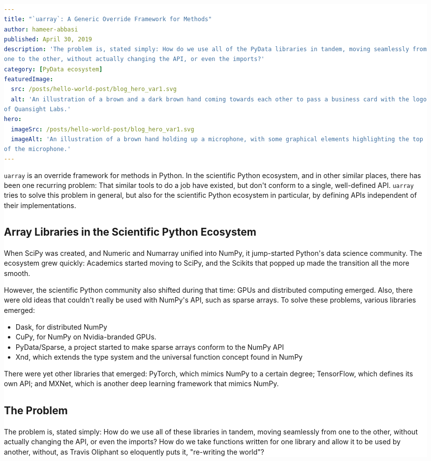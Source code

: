 ```yaml
---
title: "`uarray`: A Generic Override Framework for Methods"
author: hameer-abbasi
published: April 30, 2019
description: 'The problem is, stated simply: How do we use all of the PyData libraries in tandem, moving seamlessly from one to the other, without actually changing the API, or even the imports?'
category: [PyData ecosystem]
featuredImage:
  src: /posts/hello-world-post/blog_hero_var1.svg
  alt: 'An illustration of a brown and a dark brown hand coming towards each other to pass a business card with the logo of Quansight Labs.'
hero:
  imageSrc: /posts/hello-world-post/blog_hero_var1.svg
  imageAlt: 'An illustration of a brown hand holding up a microphone, with some graphical elements highlighting the top of the microphone.'
---
```


`uarray` is an override framework for methods in Python. In the
scientific Python ecosystem, and in other similar places, there has been
one recurring problem: That similar tools to do a job have existed, but
don't conform to a single, well-defined API. `uarray` tries to solve
this problem in general, but also for the scientific Python ecosystem in
particular, by defining APIs independent of their implementations.

## Array Libraries in the Scientific Python Ecosystem

When SciPy was created, and Numeric and Numarray unified into NumPy, it
jump-started Python's data science community. The ecosystem grew
quickly: Academics started moving to SciPy, and the Scikits that popped
up made the transition all the more smooth.

However, the scientific Python community also shifted during that time:
GPUs and distributed computing emerged. Also, there were old ideas that
couldn't really be used with NumPy's API, such as sparse arrays. To
solve these problems, various libraries emerged:

-   Dask, for distributed NumPy
-   CuPy, for NumPy on Nvidia-branded GPUs.
-   PyData/Sparse, a project started to make sparse arrays conform to
    the NumPy API
-   Xnd, which extends the type system and the universal function
    concept found in NumPy

There were yet other libraries that emerged: PyTorch, which mimics NumPy
to a certain degree; TensorFlow, which defines its own API; and MXNet,
which is another deep learning framework that mimics NumPy.

## The Problem

The problem is, stated simply: How do we use all of these libraries in
tandem, moving seamlessly from one to the other, without actually
changing the API, or even the imports? How do we take functions written
for one library and allow it to be used by another, without, as Travis
Oliphant so eloquently puts it, \"re-writing the world\"?
